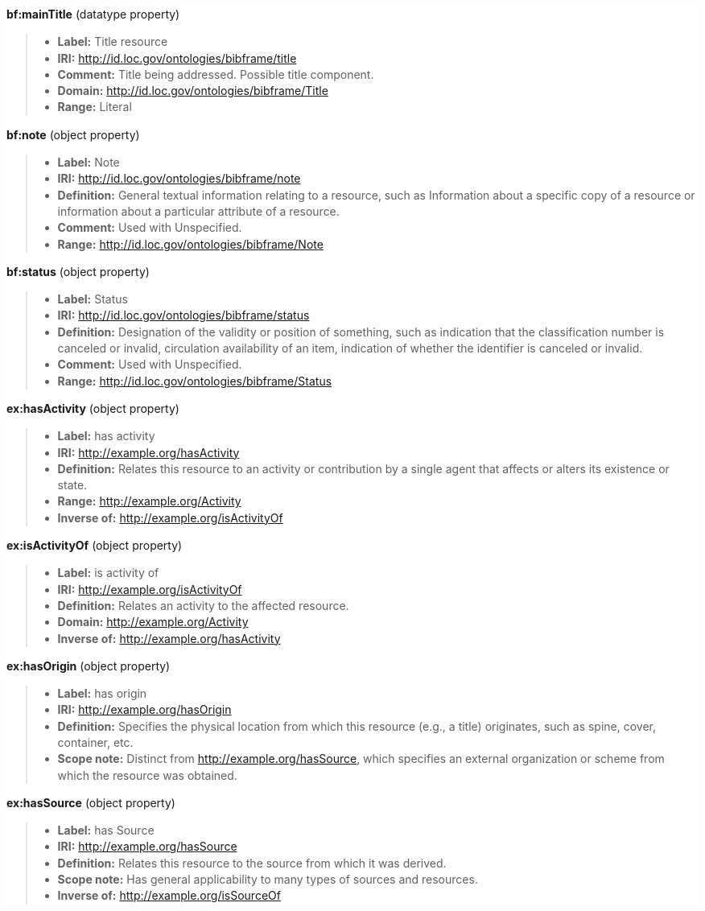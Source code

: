 **bf:mainTitle** (datatype property)
> - **Label:** Title resource
> - **IRI:** http://id.loc.gov/ontologies/bibframe/title
> - **Comment:** Title being addressed. Possible title component.
> - **Domain:** http://id.loc.gov/ontologies/bibframe/Title
> - **Range:** Literal

**bf:note** (object property)
> - **Label:** Note
> - **IRI:** http://id.loc.gov/ontologies/bibframe/note
> - **Definition:** General textual information relating to a resource, such as Information about a specific copy of a resource or information about a particular attribute of a resource.
> - **Comment:** Used with Unspecified.
> - **Range:** http://id.loc.gov/ontologies/bibframe/Note

**bf:status** (object property)
> - **Label:** Status
> - **IRI:** http://id.loc.gov/ontologies/bibframe/status
> - **Definition:** Designation of the validity or position of something, such as indication that the classification number is canceled or invalid, circulation availability of an item, indication of whether the identifier is canceled or invalid.
> - **Comment:** Used with Unspecified.
> - **Range:** http://id.loc.gov/ontologies/bibframe/Status

**ex:hasActivity** (object property)
> - **Label:** has activity
> - **IRI:** http://example.org/hasActivity
> - **Definition:** Relates this resource to an activity or contribution by a single agent that affects or alters its existence or state.
> - **Range:** http://example.org/Activity
> - **Inverse of:** http://example.org/isActivityOf

**ex:isActivityOf** (object property)
> - **Label:** is activity of
> - **IRI:** http://example.org/isActivityOf
> - **Definition:** Relates an activity to the affected resource.
> - **Domain:** http://example.org/Activity
> - **Inverse of:** http://example.org/hasActivity

**ex:hasOrigin** (object property)
> - **Label:** has origin
> - **IRI:** http://example.org/hasOrigin
> - **Definition:** Specifies the physical location from which this resource (e.g., a title) originates, such as spine, cover, container, etc.
> - **Scope note:** Distinct from http://example.org/hasSource, which specifies an external organization or scheme from which the resource was obtained.

**ex:hasSource** (object property)
> - **Label:** has Source
> - **IRI:** http://example.org/hasSource
> - **Definition:** Relates this resource to the source from which it was derived.
> - **Scope note:** Has general applicability to many types of sources and resources.
> - **Inverse of:** http://example.org/isSourceOf
